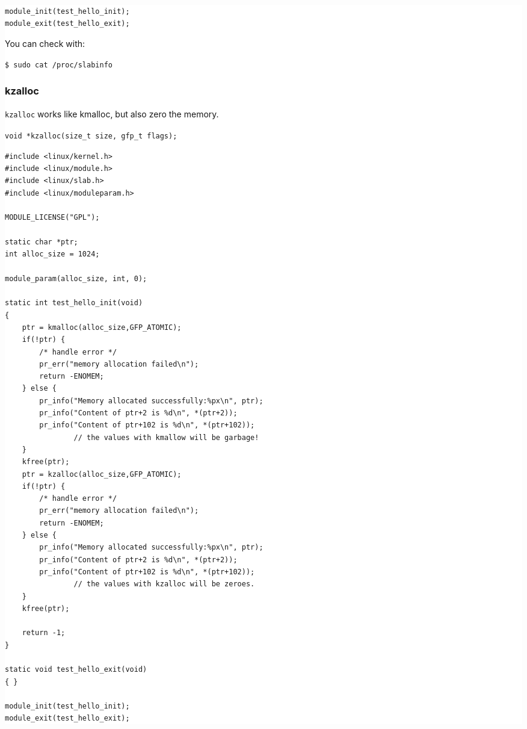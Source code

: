 ```
module_init(test_hello_init);
module_exit(test_hello_exit);
```
You can check with:

```
$ sudo cat /proc/slabinfo 
```

### kzalloc 

`kzalloc` works like kmalloc, but also zero the memory.

```
void *kzalloc(size_t size, gfp_t flags);
```

```
#include <linux/kernel.h>
#include <linux/module.h>
#include <linux/slab.h>
#include <linux/moduleparam.h>

MODULE_LICENSE("GPL");

static char *ptr;
int alloc_size = 1024;

module_param(alloc_size, int, 0);

static int test_hello_init(void)
{
	ptr = kmalloc(alloc_size,GFP_ATOMIC);
	if(!ptr) {
		/* handle error */
		pr_err("memory allocation failed\n");
		return -ENOMEM;
	} else {
		pr_info("Memory allocated successfully:%px\n", ptr);
		pr_info("Content of ptr+2 is %d\n", *(ptr+2));
		pr_info("Content of ptr+102 is %d\n", *(ptr+102));
                // the values with kmallow will be garbage!
	}
	kfree(ptr);
	ptr = kzalloc(alloc_size,GFP_ATOMIC);
	if(!ptr) {
		/* handle error */
		pr_err("memory allocation failed\n");
		return -ENOMEM;
	} else {
		pr_info("Memory allocated successfully:%px\n", ptr);
		pr_info("Content of ptr+2 is %d\n", *(ptr+2));
		pr_info("Content of ptr+102 is %d\n", *(ptr+102));
                // the values with kzalloc will be zeroes.
	}
	kfree(ptr);

	return -1;
}

static void test_hello_exit(void)
{ }

module_init(test_hello_init);
module_exit(test_hello_exit);
```
